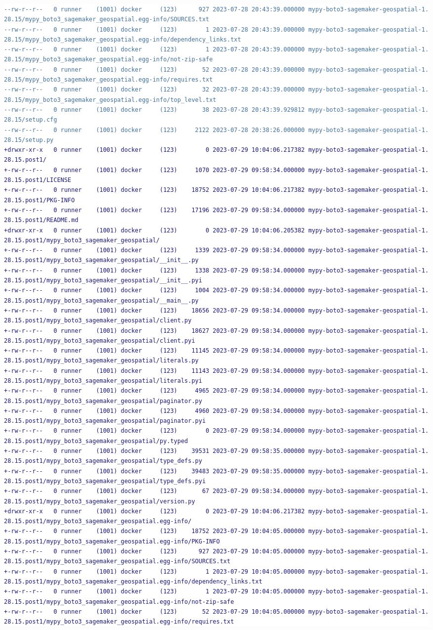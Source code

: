 ```diff
--rw-r--r--   0 runner    (1001) docker     (123)      927 2023-07-28 20:43:39.000000 mypy-boto3-sagemaker-geospatial-1.28.15/mypy_boto3_sagemaker_geospatial.egg-info/SOURCES.txt
--rw-r--r--   0 runner    (1001) docker     (123)        1 2023-07-28 20:43:39.000000 mypy-boto3-sagemaker-geospatial-1.28.15/mypy_boto3_sagemaker_geospatial.egg-info/dependency_links.txt
--rw-r--r--   0 runner    (1001) docker     (123)        1 2023-07-28 20:43:39.000000 mypy-boto3-sagemaker-geospatial-1.28.15/mypy_boto3_sagemaker_geospatial.egg-info/not-zip-safe
--rw-r--r--   0 runner    (1001) docker     (123)       52 2023-07-28 20:43:39.000000 mypy-boto3-sagemaker-geospatial-1.28.15/mypy_boto3_sagemaker_geospatial.egg-info/requires.txt
--rw-r--r--   0 runner    (1001) docker     (123)       32 2023-07-28 20:43:39.000000 mypy-boto3-sagemaker-geospatial-1.28.15/mypy_boto3_sagemaker_geospatial.egg-info/top_level.txt
--rw-r--r--   0 runner    (1001) docker     (123)       38 2023-07-28 20:43:39.929812 mypy-boto3-sagemaker-geospatial-1.28.15/setup.cfg
--rw-r--r--   0 runner    (1001) docker     (123)     2122 2023-07-28 20:38:26.000000 mypy-boto3-sagemaker-geospatial-1.28.15/setup.py
+drwxr-xr-x   0 runner    (1001) docker     (123)        0 2023-07-29 10:04:06.217382 mypy-boto3-sagemaker-geospatial-1.28.15.post1/
+-rw-r--r--   0 runner    (1001) docker     (123)     1070 2023-07-29 09:58:34.000000 mypy-boto3-sagemaker-geospatial-1.28.15.post1/LICENSE
+-rw-r--r--   0 runner    (1001) docker     (123)    18752 2023-07-29 10:04:06.217382 mypy-boto3-sagemaker-geospatial-1.28.15.post1/PKG-INFO
+-rw-r--r--   0 runner    (1001) docker     (123)    17196 2023-07-29 09:58:34.000000 mypy-boto3-sagemaker-geospatial-1.28.15.post1/README.md
+drwxr-xr-x   0 runner    (1001) docker     (123)        0 2023-07-29 10:04:06.205382 mypy-boto3-sagemaker-geospatial-1.28.15.post1/mypy_boto3_sagemaker_geospatial/
+-rw-r--r--   0 runner    (1001) docker     (123)     1339 2023-07-29 09:58:34.000000 mypy-boto3-sagemaker-geospatial-1.28.15.post1/mypy_boto3_sagemaker_geospatial/__init__.py
+-rw-r--r--   0 runner    (1001) docker     (123)     1338 2023-07-29 09:58:34.000000 mypy-boto3-sagemaker-geospatial-1.28.15.post1/mypy_boto3_sagemaker_geospatial/__init__.pyi
+-rw-r--r--   0 runner    (1001) docker     (123)     1004 2023-07-29 09:58:34.000000 mypy-boto3-sagemaker-geospatial-1.28.15.post1/mypy_boto3_sagemaker_geospatial/__main__.py
+-rw-r--r--   0 runner    (1001) docker     (123)    18656 2023-07-29 09:58:34.000000 mypy-boto3-sagemaker-geospatial-1.28.15.post1/mypy_boto3_sagemaker_geospatial/client.py
+-rw-r--r--   0 runner    (1001) docker     (123)    18627 2023-07-29 09:58:34.000000 mypy-boto3-sagemaker-geospatial-1.28.15.post1/mypy_boto3_sagemaker_geospatial/client.pyi
+-rw-r--r--   0 runner    (1001) docker     (123)    11145 2023-07-29 09:58:34.000000 mypy-boto3-sagemaker-geospatial-1.28.15.post1/mypy_boto3_sagemaker_geospatial/literals.py
+-rw-r--r--   0 runner    (1001) docker     (123)    11143 2023-07-29 09:58:34.000000 mypy-boto3-sagemaker-geospatial-1.28.15.post1/mypy_boto3_sagemaker_geospatial/literals.pyi
+-rw-r--r--   0 runner    (1001) docker     (123)     4965 2023-07-29 09:58:34.000000 mypy-boto3-sagemaker-geospatial-1.28.15.post1/mypy_boto3_sagemaker_geospatial/paginator.py
+-rw-r--r--   0 runner    (1001) docker     (123)     4960 2023-07-29 09:58:34.000000 mypy-boto3-sagemaker-geospatial-1.28.15.post1/mypy_boto3_sagemaker_geospatial/paginator.pyi
+-rw-r--r--   0 runner    (1001) docker     (123)        0 2023-07-29 09:58:34.000000 mypy-boto3-sagemaker-geospatial-1.28.15.post1/mypy_boto3_sagemaker_geospatial/py.typed
+-rw-r--r--   0 runner    (1001) docker     (123)    39531 2023-07-29 09:58:35.000000 mypy-boto3-sagemaker-geospatial-1.28.15.post1/mypy_boto3_sagemaker_geospatial/type_defs.py
+-rw-r--r--   0 runner    (1001) docker     (123)    39483 2023-07-29 09:58:35.000000 mypy-boto3-sagemaker-geospatial-1.28.15.post1/mypy_boto3_sagemaker_geospatial/type_defs.pyi
+-rw-r--r--   0 runner    (1001) docker     (123)       67 2023-07-29 09:58:34.000000 mypy-boto3-sagemaker-geospatial-1.28.15.post1/mypy_boto3_sagemaker_geospatial/version.py
+drwxr-xr-x   0 runner    (1001) docker     (123)        0 2023-07-29 10:04:06.217382 mypy-boto3-sagemaker-geospatial-1.28.15.post1/mypy_boto3_sagemaker_geospatial.egg-info/
+-rw-r--r--   0 runner    (1001) docker     (123)    18752 2023-07-29 10:04:05.000000 mypy-boto3-sagemaker-geospatial-1.28.15.post1/mypy_boto3_sagemaker_geospatial.egg-info/PKG-INFO
+-rw-r--r--   0 runner    (1001) docker     (123)      927 2023-07-29 10:04:05.000000 mypy-boto3-sagemaker-geospatial-1.28.15.post1/mypy_boto3_sagemaker_geospatial.egg-info/SOURCES.txt
+-rw-r--r--   0 runner    (1001) docker     (123)        1 2023-07-29 10:04:05.000000 mypy-boto3-sagemaker-geospatial-1.28.15.post1/mypy_boto3_sagemaker_geospatial.egg-info/dependency_links.txt
+-rw-r--r--   0 runner    (1001) docker     (123)        1 2023-07-29 10:04:05.000000 mypy-boto3-sagemaker-geospatial-1.28.15.post1/mypy_boto3_sagemaker_geospatial.egg-info/not-zip-safe
+-rw-r--r--   0 runner    (1001) docker     (123)       52 2023-07-29 10:04:05.000000 mypy-boto3-sagemaker-geospatial-1.28.15.post1/mypy_boto3_sagemaker_geospatial.egg-info/requires.txt
```